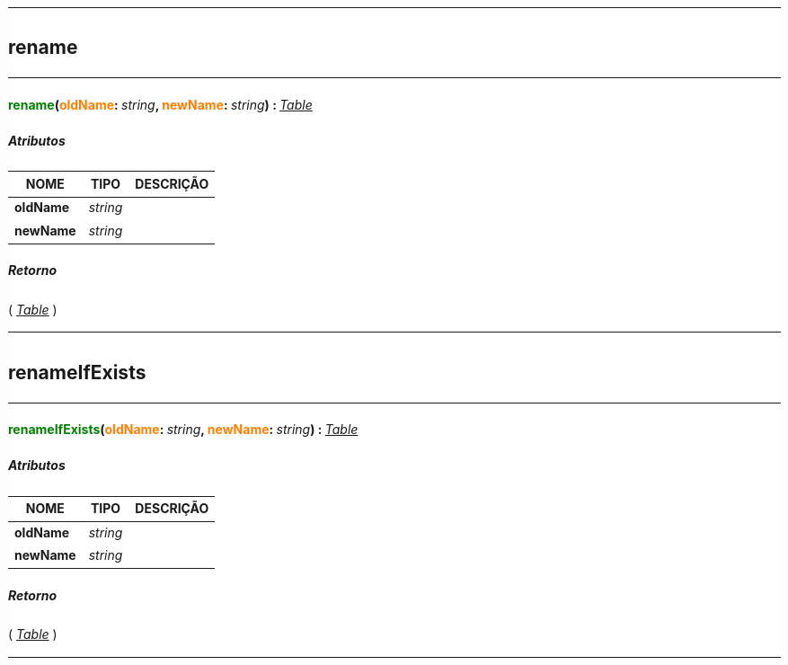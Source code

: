 
---

## rename

---

#### <span style="color: #008000">rename</span>(<span style="color: #FF8000">oldName</span>: <span style="font-weight: normal; font-style: italic;">string</span>, <span style="color: #FF8000">newName</span>: <span style="font-weight: normal; font-style: italic;">string</span>) : <span style="font-weight: normal; font-style: italic;">[Table](../../objects/Table)</span>
##### Atributos

| NOME | TIPO | DESCRIÇÃO |
|---|---|---|
| **oldName** | _string_ |   |
| **newName** | _string_ |   |

##### Retorno

( _[Table](../../objects/Table)_ )


---

## renameIfExists

---

#### <span style="color: #008000">renameIfExists</span>(<span style="color: #FF8000">oldName</span>: <span style="font-weight: normal; font-style: italic;">string</span>, <span style="color: #FF8000">newName</span>: <span style="font-weight: normal; font-style: italic;">string</span>) : <span style="font-weight: normal; font-style: italic;">[Table](../../objects/Table)</span>
##### Atributos

| NOME | TIPO | DESCRIÇÃO |
|---|---|---|
| **oldName** | _string_ |   |
| **newName** | _string_ |   |

##### Retorno

( _[Table](../../objects/Table)_ )


---